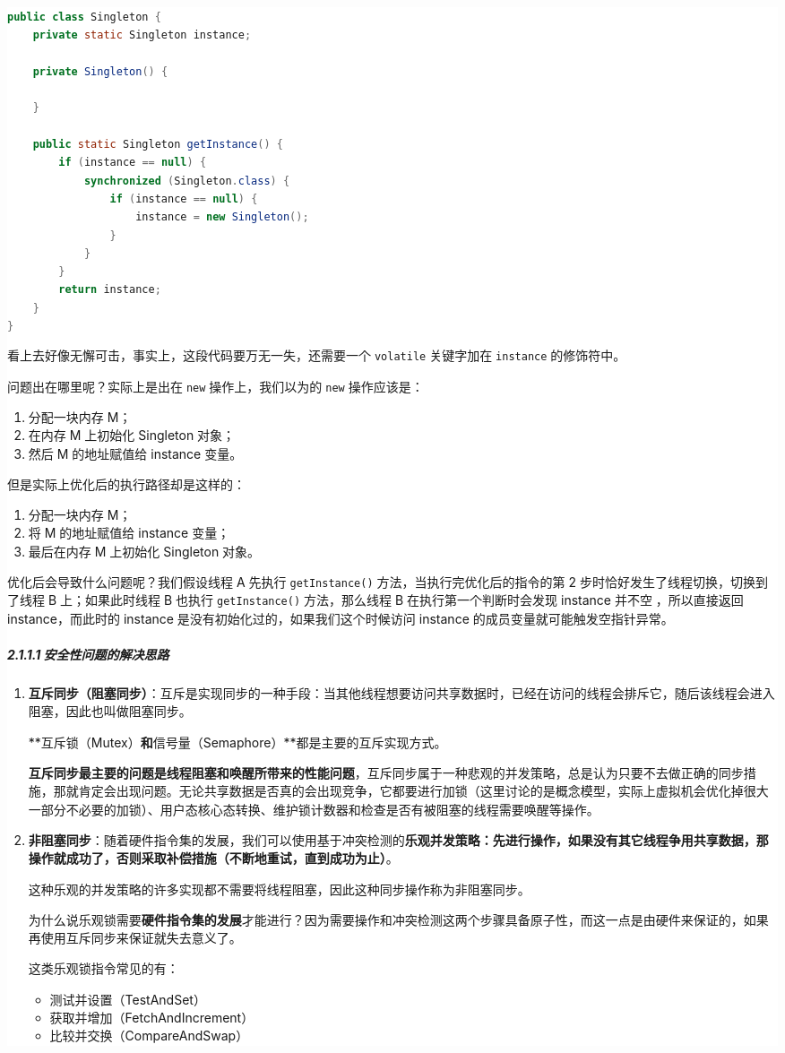   ```java
  public class Singleton {
      private static Singleton instance;
      
      private Singleton() {
          
      }
      
      public static Singleton getInstance() {
          if (instance == null) {
              synchronized (Singleton.class) {
                  if (instance == null) {
                      instance = new Singleton();
                  }
              }
          }
          return instance;
      }
  }
  ```

  看上去好像无懈可击，事实上，这段代码要万无一失，还需要一个 `volatile` 关键字加在 `instance` 的修饰符中。

  问题出在哪里呢？实际上是出在 `new` 操作上，我们以为的 `new` 操作应该是：

  1. 分配一块内存 M；
  2. 在内存 M 上初始化 Singleton 对象；
  3. 然后 M 的地址赋值给 instance 变量。

  但是实际上优化后的执行路径却是这样的：

  1. 分配一块内存 M；
  2. 将 M 的地址赋值给 instance 变量；
  3. 最后在内存 M 上初始化 Singleton 对象。

  优化后会导致什么问题呢？我们假设线程 A 先执行 `getInstance()` 方法，当执行完优化后的指令的第 2 步时恰好发生了线程切换，切换到了线程 B 上；如果此时线程 B 也执行 `getInstance()` 方法，那么线程 B 在执行第一个判断时会发现 instance 并不空 ，所以直接返回 instance，而此时的 instance 是没有初始化过的，如果我们这个时候访问 instance 的成员变量就可能触发空指针异常。

##### 2.1.1.1 安全性问题的解决思路

1. **互斥同步（阻塞同步）**：互斥是实现同步的一种手段：当其他线程想要访问共享数据时，已经在访问的线程会排斥它，随后该线程会进入阻塞，因此也叫做阻塞同步。

   **互斥锁（Mutex）**和**信号量（Semaphore）**都是主要的互斥实现方式。

   **互斥同步最主要的问题是线程阻塞和唤醒所带来的性能问题**，互斥同步属于一种悲观的并发策略，总是认为只要不去做正确的同步措施，那就肯定会出现问题。无论共享数据是否真的会出现竞争，它都要进行加锁（这里讨论的是概念模型，实际上虚拟机会优化掉很大一部分不必要的加锁）、用户态核心态转换、维护锁计数器和检查是否有被阻塞的线程需要唤醒等操作。

2. **非阻塞同步**：随着硬件指令集的发展，我们可以使用基于冲突检测的**乐观并发策略：先进行操作，如果没有其它线程争用共享数据，那操作就成功了，否则采取补偿措施（不断地重试，直到成功为止）**。

   这种乐观的并发策略的许多实现都不需要将线程阻塞，因此这种同步操作称为非阻塞同步。

   为什么说乐观锁需要**硬件指令集的发展**才能进行？因为需要操作和冲突检测这两个步骤具备原子性，而这一点是由硬件来保证的，如果再使用互斥同步来保证就失去意义了。

   这类乐观锁指令常见的有：

   - 测试并设置（TestAndSet）
   - 获取并增加（FetchAndIncrement）
   - 比较并交换（CompareAndSwap）
   